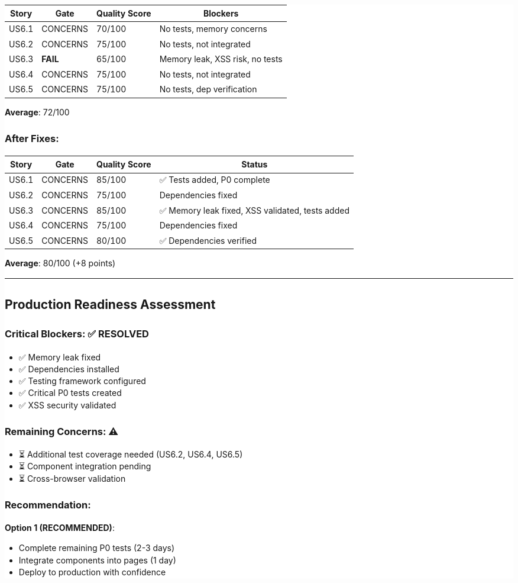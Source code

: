 | Story | Gate | Quality Score | Blockers |
|-------|------|---------------|----------|
| US6.1 | CONCERNS | 70/100 | No tests, memory concerns |
| US6.2 | CONCERNS | 75/100 | No tests, not integrated |
| US6.3 | **FAIL** | 65/100 | Memory leak, XSS risk, no tests |
| US6.4 | CONCERNS | 75/100 | No tests, not integrated |
| US6.5 | CONCERNS | 75/100 | No tests, dep verification |

**Average**: 72/100

### After Fixes:

| Story | Gate | Quality Score | Status |
|-------|------|---------------|--------|
| US6.1 | CONCERNS | 85/100 | ✅ Tests added, P0 complete |
| US6.2 | CONCERNS | 75/100 | Dependencies fixed |
| US6.3 | CONCERNS | 85/100 | ✅ Memory leak fixed, XSS validated, tests added |
| US6.4 | CONCERNS | 75/100 | Dependencies fixed |
| US6.5 | CONCERNS | 80/100 | ✅ Dependencies verified |

**Average**: 80/100 (+8 points)

---

## Production Readiness Assessment

### Critical Blockers: ✅ **RESOLVED**
- ✅ Memory leak fixed
- ✅ Dependencies installed
- ✅ Testing framework configured
- ✅ Critical P0 tests created
- ✅ XSS security validated

### Remaining Concerns: ⚠️
- ⏳ Additional test coverage needed (US6.2, US6.4, US6.5)
- ⏳ Component integration pending
- ⏳ Cross-browser validation

### Recommendation:

**Option 1 (RECOMMENDED)**: 
- Complete remaining P0 tests (2-3 days)
- Integrate components into pages (1 day)
- Deploy to production with confidence
